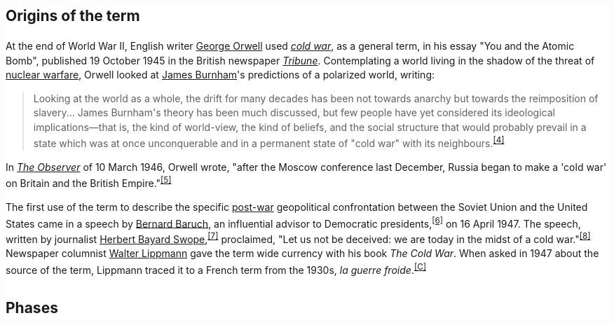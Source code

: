 ## Origins of the term

At the end of World War II, English writer [George Orwell](https://en.wikipedia.org/wiki/George_Orwell "George Orwell") used _[cold war](https://en.wikipedia.org/wiki/Cold_war_(term) "Cold war (term)")_, as a general term, in his essay "You and the Atomic Bomb", published 19 October 1945 in the British newspaper _[Tribune](https://en.wikipedia.org/wiki/Tribune_(magazine) "Tribune (magazine)")_. Contemplating a world living in the shadow of the threat of [nuclear warfare](https://en.wikipedia.org/wiki/Nuclear_warfare "Nuclear warfare"), Orwell looked at [James Burnham](https://en.wikipedia.org/wiki/James_Burnham "James Burnham")'s predictions of a polarized world, writing:

> Looking at the world as a whole, the drift for many decades has been not towards anarchy but towards the reimposition of slavery... James Burnham's theory has been much discussed, but few people have yet considered its ideological implications—that is, the kind of world-view, the kind of beliefs, and the social structure that would probably prevail in a state which was at once unconquerable and in a permanent state of "cold war" with its neighbours.<sup id="cite_ref-FOOTNOTEOrwell1945_6-0"><a href="https://en.wikipedia.org/wiki/Cold_War#cite_note-FOOTNOTEOrwell1945-6">[4]</a></sup>

In _[The Observer](https://en.wikipedia.org/wiki/The_Observer "The Observer")_ of 10 March 1946, Orwell wrote, "after the Moscow conference last December, Russia began to make a 'cold war' on Britain and the British Empire."<sup id="cite_ref-FOOTNOTEOrwell1946_7-0"><a href="https://en.wikipedia.org/wiki/Cold_War#cite_note-FOOTNOTEOrwell1946-7">[5]</a></sup>

The first use of the term to describe the specific [post-war](https://en.wikipedia.org/wiki/Post-war "Post-war") geopolitical confrontation between the Soviet Union and the United States came in a speech by [Bernard Baruch](https://en.wikipedia.org/wiki/Bernard_Baruch "Bernard Baruch"), an influential advisor to Democratic presidents,<sup id="cite_ref-FOOTNOTEGaddis200554_8-0"><a href="https://en.wikipedia.org/wiki/Cold_War#cite_note-FOOTNOTEGaddis200554-8">[6]</a></sup> on 16 April 1947. The speech, written by journalist [Herbert Bayard Swope](https://en.wikipedia.org/wiki/Herbert_Bayard_Swope "Herbert Bayard Swope"),<sup id="cite_ref-9"><a href="https://en.wikipedia.org/wiki/Cold_War#cite_note-9">[7]</a></sup> proclaimed, "Let us not be deceived: we are today in the midst of a cold war."<sup id="cite_ref-10"><a href="https://en.wikipedia.org/wiki/Cold_War#cite_note-10">[8]</a></sup> Newspaper columnist [Walter Lippmann](https://en.wikipedia.org/wiki/Walter_Lippmann "Walter Lippmann") gave the term wide currency with his book _The Cold War_. When asked in 1947 about the source of the term, Lippmann traced it to a French term from the 1930s, _la guerre froide_.<sup id="cite_ref-11"><a href="https://en.wikipedia.org/wiki/Cold_War#cite_note-11">[C]</a></sup>

## Phases
